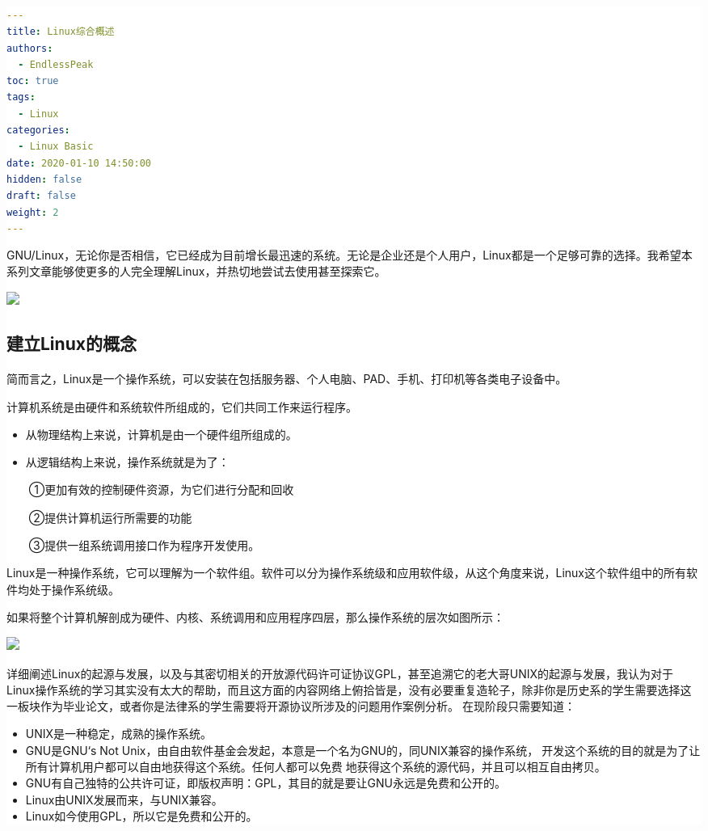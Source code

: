 ```yaml
---
title: Linux综合概述
authors:
  - EndlessPeak
toc: true
tags:
  - Linux
categories: 
  - Linux Basic
date: 2020-01-10 14:50:00
hidden: false
draft: false
weight: 2
---
```


GNU/Linux，无论你是否相信，它已经成为目前增长最迅速的系统。无论是企业还是个人用户，Linux都是一个足够可靠的选择。我希望本系列文章能够使更多的人完全理解Linux，并热切地尝试去使用甚至探索它。



![](https://s2.ax1x.com/2020/01/10/lhY7ad.png)

## 建立Linux的概念

简而言之，Linux是一个操作系统，可以安装在包括服务器、个人电脑、PAD、手机、打印机等各类电子设备中。

计算机系统是由硬件和系统软件所组成的，它们共同工作来运行程序。

- 从物理结构上来说，计算机是由一个硬件组所组成的。

- 从逻辑结构上来说，操作系统就是为了：

  ​	①更加有效的控制硬件资源，为它们进行分配和回收

  ​	②提供计算机运行所需要的功能

  ​	③提供一组系统调用接口作为程序开发使用。

Linux是一种操作系统，它可以理解为一个软件组。软件可以分为操作系统级和应用软件级，从这个角度来说，Linux这个软件组中的所有软件均处于操作系统级。

如果将整个计算机解剖成为硬件、内核、系统调用和应用程序四层，那么操作系统的层次如图所示： 

![](https://s2.ax1x.com/2020/01/10/lh0YOP.png)

详细阐述Linux的起源与发展，以及与其密切相关的开放源代码许可证协议GPL，甚至追溯它的老大哥UNIX的起源与发展，我认为对于Linux操作系统的学习其实没有太大的帮助，而且这方面的内容网络上俯拾皆是，没有必要重复造轮子，除非你是历史系的学生需要选择这一板块作为毕业论文，或者你是法律系的学生需要将开源协议所涉及的问题用作案例分析。 
在现阶段只需要知道： 

- UNIX是一种稳定，成熟的操作系统。
- GNU是GNU‘s Not Unix，由自由软件基金会发起，本意是一个名为GNU的，同UNIX兼容的操作系统， 开发这个系统的目的就是为了让所有计算机用户都可以自由地获得这个系统。任何人都可以免费 
  地获得这个系统的源代码，并且可以相互自由拷贝。 
- GNU有自己独特的公共许可证，即版权声明：GPL，其目的就是要让GNU永远是免费和公开的。  
- Linux由UNIX发展而来，与UNIX兼容。
- Linux如今使用GPL，所以它是免费和公开的。
